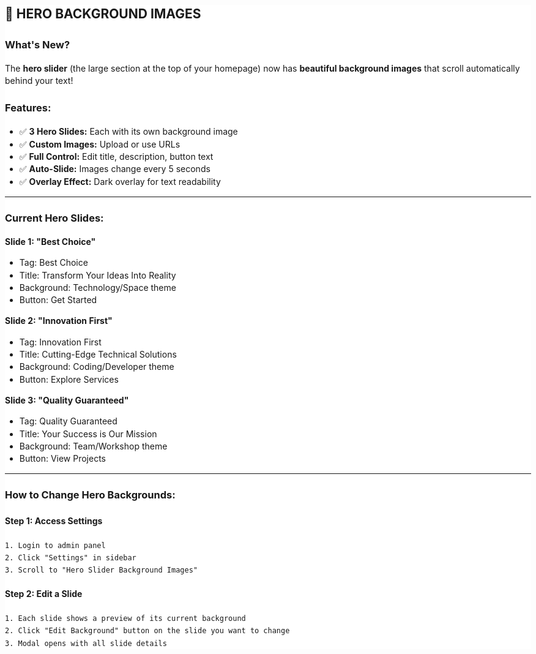 
## 🌄 HERO BACKGROUND IMAGES

### What's New?

The **hero slider** (the large section at the top of your homepage) now has **beautiful background images** that scroll automatically behind your text!

### Features:

- ✅ **3 Hero Slides:** Each with its own background image
- ✅ **Custom Images:** Upload or use URLs
- ✅ **Full Control:** Edit title, description, button text
- ✅ **Auto-Slide:** Images change every 5 seconds
- ✅ **Overlay Effect:** Dark overlay for text readability

---

### Current Hero Slides:

**Slide 1: "Best Choice"**
- Tag: Best Choice
- Title: Transform Your Ideas Into Reality
- Background: Technology/Space theme
- Button: Get Started

**Slide 2: "Innovation First"**
- Tag: Innovation First
- Title: Cutting-Edge Technical Solutions
- Background: Coding/Developer theme
- Button: Explore Services

**Slide 3: "Quality Guaranteed"**
- Tag: Quality Guaranteed
- Title: Your Success is Our Mission
- Background: Team/Workshop theme
- Button: View Projects

---

### How to Change Hero Backgrounds:

#### **Step 1: Access Settings**
```
1. Login to admin panel
2. Click "Settings" in sidebar
3. Scroll to "Hero Slider Background Images"
```

#### **Step 2: Edit a Slide**
```
1. Each slide shows a preview of its current background
2. Click "Edit Background" button on the slide you want to change
3. Modal opens with all slide details
```
